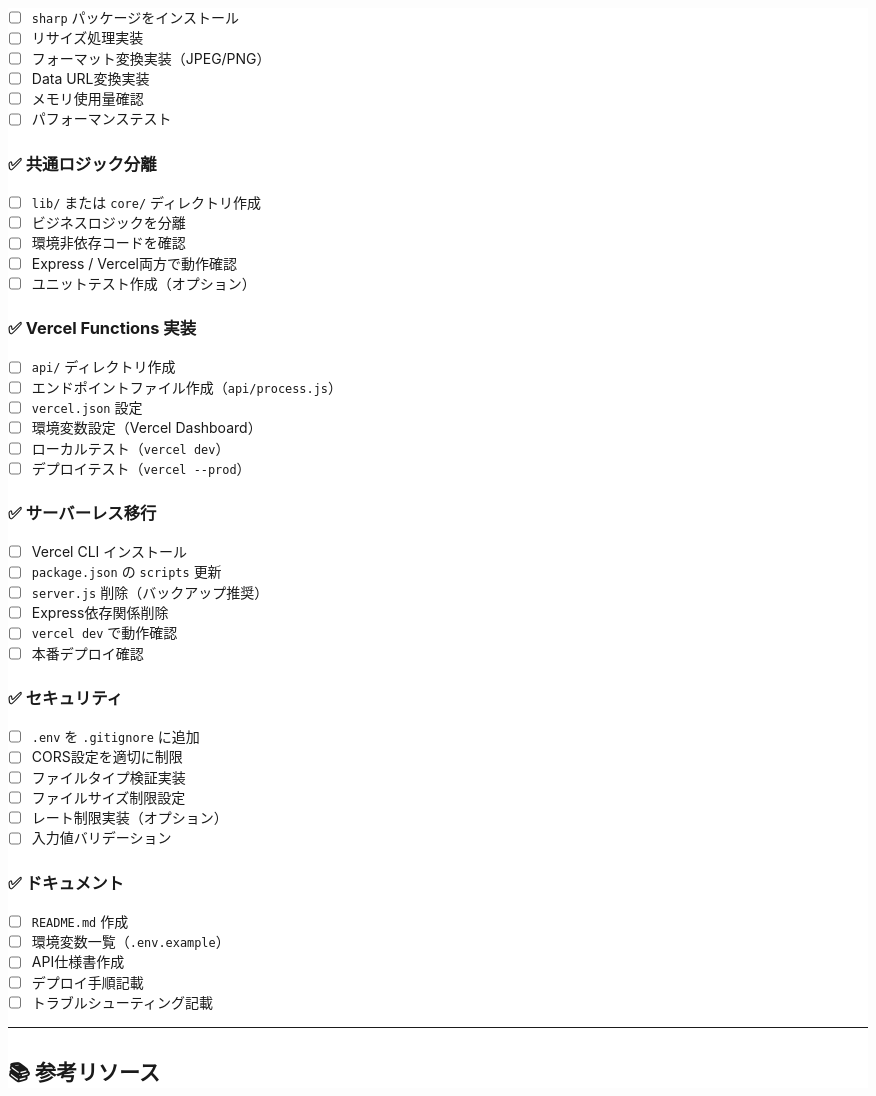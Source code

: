 - [ ] `sharp` パッケージをインストール
- [ ] リサイズ処理実装
- [ ] フォーマット変換実装（JPEG/PNG）
- [ ] Data URL変換実装
- [ ] メモリ使用量確認
- [ ] パフォーマンステスト

### ✅ 共通ロジック分離

- [ ] `lib/` または `core/` ディレクトリ作成
- [ ] ビジネスロジックを分離
- [ ] 環境非依存コードを確認
- [ ] Express / Vercel両方で動作確認
- [ ] ユニットテスト作成（オプション）

### ✅ Vercel Functions 実装

- [ ] `api/` ディレクトリ作成
- [ ] エンドポイントファイル作成（`api/process.js`）
- [ ] `vercel.json` 設定
- [ ] 環境変数設定（Vercel Dashboard）
- [ ] ローカルテスト（`vercel dev`）
- [ ] デプロイテスト（`vercel --prod`）

### ✅ サーバーレス移行

- [ ] Vercel CLI インストール
- [ ] `package.json` の `scripts` 更新
- [ ] `server.js` 削除（バックアップ推奨）
- [ ] Express依存関係削除
- [ ] `vercel dev` で動作確認
- [ ] 本番デプロイ確認

### ✅ セキュリティ

- [ ] `.env` を `.gitignore` に追加
- [ ] CORS設定を適切に制限
- [ ] ファイルタイプ検証実装
- [ ] ファイルサイズ制限設定
- [ ] レート制限実装（オプション）
- [ ] 入力値バリデーション

### ✅ ドキュメント

- [ ] `README.md` 作成
- [ ] 環境変数一覧（`.env.example`）
- [ ] API仕様書作成
- [ ] デプロイ手順記載
- [ ] トラブルシューティング記載

---

## 📚 参考リソース
